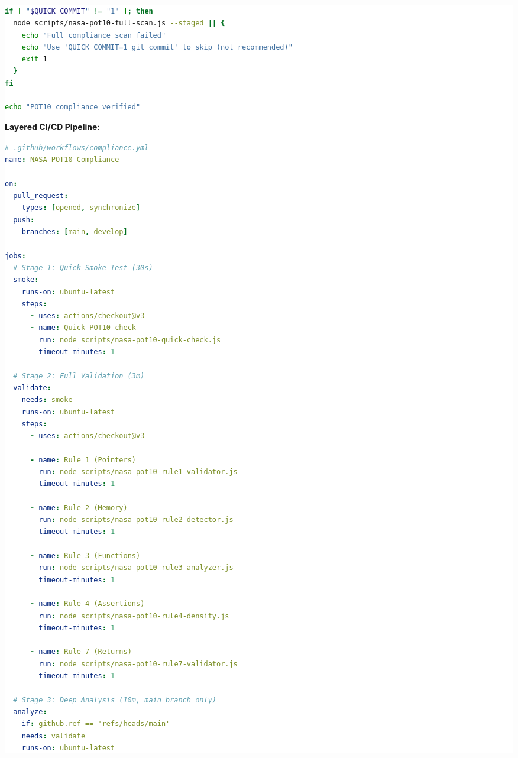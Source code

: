 ```bash
if [ "$QUICK_COMMIT" != "1" ]; then
  node scripts/nasa-pot10-full-scan.js --staged || {
    echo "Full compliance scan failed"
    echo "Use 'QUICK_COMMIT=1 git commit' to skip (not recommended)"
    exit 1
  }
fi

echo "POT10 compliance verified"
```

**Layered CI/CD Pipeline**:
```yaml
# .github/workflows/compliance.yml
name: NASA POT10 Compliance

on:
  pull_request:
    types: [opened, synchronize]
  push:
    branches: [main, develop]

jobs:
  # Stage 1: Quick Smoke Test (30s)
  smoke:
    runs-on: ubuntu-latest
    steps:
      - uses: actions/checkout@v3
      - name: Quick POT10 check
        run: node scripts/nasa-pot10-quick-check.js
        timeout-minutes: 1

  # Stage 2: Full Validation (3m)
  validate:
    needs: smoke
    runs-on: ubuntu-latest
    steps:
      - uses: actions/checkout@v3

      - name: Rule 1 (Pointers)
        run: node scripts/nasa-pot10-rule1-validator.js
        timeout-minutes: 1

      - name: Rule 2 (Memory)
        run: node scripts/nasa-pot10-rule2-detector.js
        timeout-minutes: 1

      - name: Rule 3 (Functions)
        run: node scripts/nasa-pot10-rule3-analyzer.js
        timeout-minutes: 1

      - name: Rule 4 (Assertions)
        run: node scripts/nasa-pot10-rule4-density.js
        timeout-minutes: 1

      - name: Rule 7 (Returns)
        run: node scripts/nasa-pot10-rule7-validator.js
        timeout-minutes: 1

  # Stage 3: Deep Analysis (10m, main branch only)
  analyze:
    if: github.ref == 'refs/heads/main'
    needs: validate
    runs-on: ubuntu-latest
```